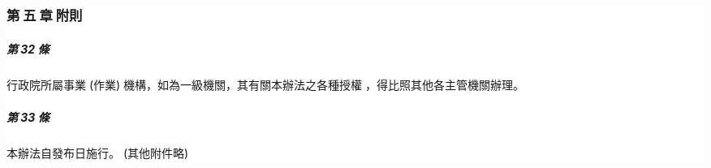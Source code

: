 ### 第 五 章 附則

##### 第 32 條
行政院所屬事業 (作業) 機構，如為一級機關，其有關本辦法之各種授權
，得比照其他各主管機關辦理。

##### 第 33 條
本辦法自發布日施行。
 (其他附件略)


